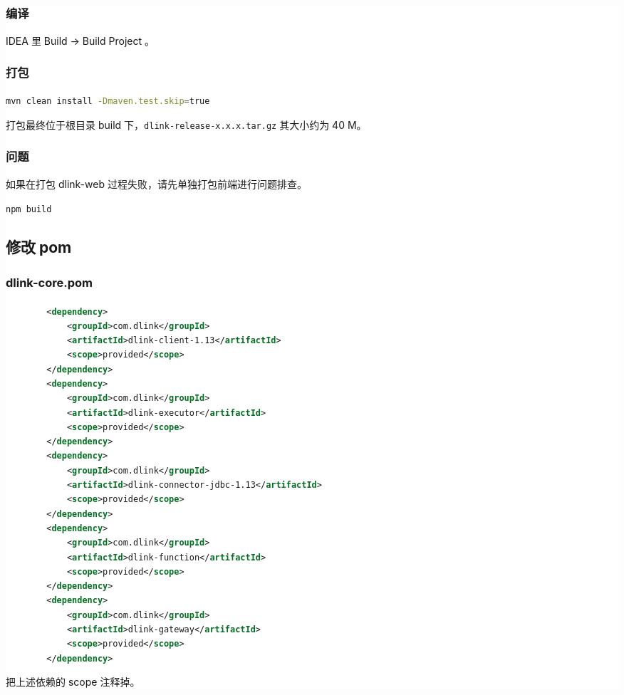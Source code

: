 ### 编译

IDEA 里 Build → Build  Project 。

### 打包

```bash
mvn clean install -Dmaven.test.skip=true
```

打包最终位于根目录 build 下，`dlink-release-x.x.x.tar.gz` 其大小约为 40 M。

### 问题

如果在打包 dlink-web 过程失败，请先单独打包前端进行问题排查。

```bash
npm build
```

## 修改 pom

### dlink-core.pom

```xml
		<dependency>
            <groupId>com.dlink</groupId>
            <artifactId>dlink-client-1.13</artifactId>
            <scope>provided</scope>
        </dependency>
        <dependency>
            <groupId>com.dlink</groupId>
            <artifactId>dlink-executor</artifactId>
            <scope>provided</scope>
        </dependency>
        <dependency>
            <groupId>com.dlink</groupId>
            <artifactId>dlink-connector-jdbc-1.13</artifactId>
            <scope>provided</scope>
        </dependency>
        <dependency>
            <groupId>com.dlink</groupId>
            <artifactId>dlink-function</artifactId>
            <scope>provided</scope>
        </dependency>
        <dependency>
            <groupId>com.dlink</groupId>
            <artifactId>dlink-gateway</artifactId>
            <scope>provided</scope>
        </dependency>
```

把上述依赖的 scope 注释掉。

